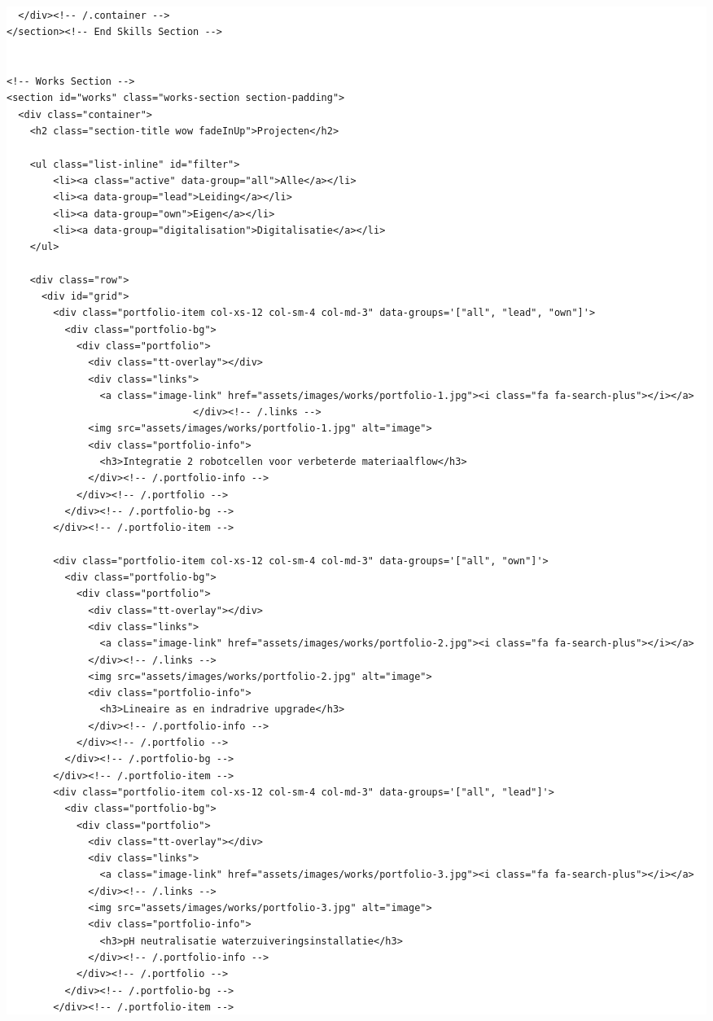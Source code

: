       </div><!-- /.container -->
    </section><!-- End Skills Section -->


    <!-- Works Section -->
    <section id="works" class="works-section section-padding">
      <div class="container">
        <h2 class="section-title wow fadeInUp">Projecten</h2>

        <ul class="list-inline" id="filter">
            <li><a class="active" data-group="all">Alle</a></li>
            <li><a data-group="lead">Leiding</a></li>
            <li><a data-group="own">Eigen</a></li>
            <li><a data-group="digitalisation">Digitalisatie</a></li>
        </ul>

        <div class="row">
          <div id="grid">
            <div class="portfolio-item col-xs-12 col-sm-4 col-md-3" data-groups='["all", "lead", "own"]'>
              <div class="portfolio-bg">
                <div class="portfolio">
                  <div class="tt-overlay"></div>
                  <div class="links">
                    <a class="image-link" href="assets/images/works/portfolio-1.jpg"><i class="fa fa-search-plus"></i></a>
									</div><!-- /.links -->
                  <img src="assets/images/works/portfolio-1.jpg" alt="image">
                  <div class="portfolio-info">
                    <h3>Integratie 2 robotcellen voor verbeterde materiaalflow</h3>
                  </div><!-- /.portfolio-info -->
                </div><!-- /.portfolio -->
              </div><!-- /.portfolio-bg -->
            </div><!-- /.portfolio-item -->

            <div class="portfolio-item col-xs-12 col-sm-4 col-md-3" data-groups='["all", "own"]'>
              <div class="portfolio-bg">
                <div class="portfolio">
                  <div class="tt-overlay"></div>
                  <div class="links">
                    <a class="image-link" href="assets/images/works/portfolio-2.jpg"><i class="fa fa-search-plus"></i></a>
                  </div><!-- /.links -->
                  <img src="assets/images/works/portfolio-2.jpg" alt="image">
                  <div class="portfolio-info">
                    <h3>Lineaire as en indradrive upgrade</h3>
                  </div><!-- /.portfolio-info -->
                </div><!-- /.portfolio -->
              </div><!-- /.portfolio-bg -->
            </div><!-- /.portfolio-item -->
            <div class="portfolio-item col-xs-12 col-sm-4 col-md-3" data-groups='["all", "lead"]'>
              <div class="portfolio-bg">
                <div class="portfolio">
                  <div class="tt-overlay"></div>
                  <div class="links">
                    <a class="image-link" href="assets/images/works/portfolio-3.jpg"><i class="fa fa-search-plus"></i></a>
                  </div><!-- /.links -->
                  <img src="assets/images/works/portfolio-3.jpg" alt="image">
                  <div class="portfolio-info">
                    <h3>pH neutralisatie waterzuiveringsinstallatie</h3>
                  </div><!-- /.portfolio-info -->
                </div><!-- /.portfolio -->
              </div><!-- /.portfolio-bg -->
            </div><!-- /.portfolio-item -->